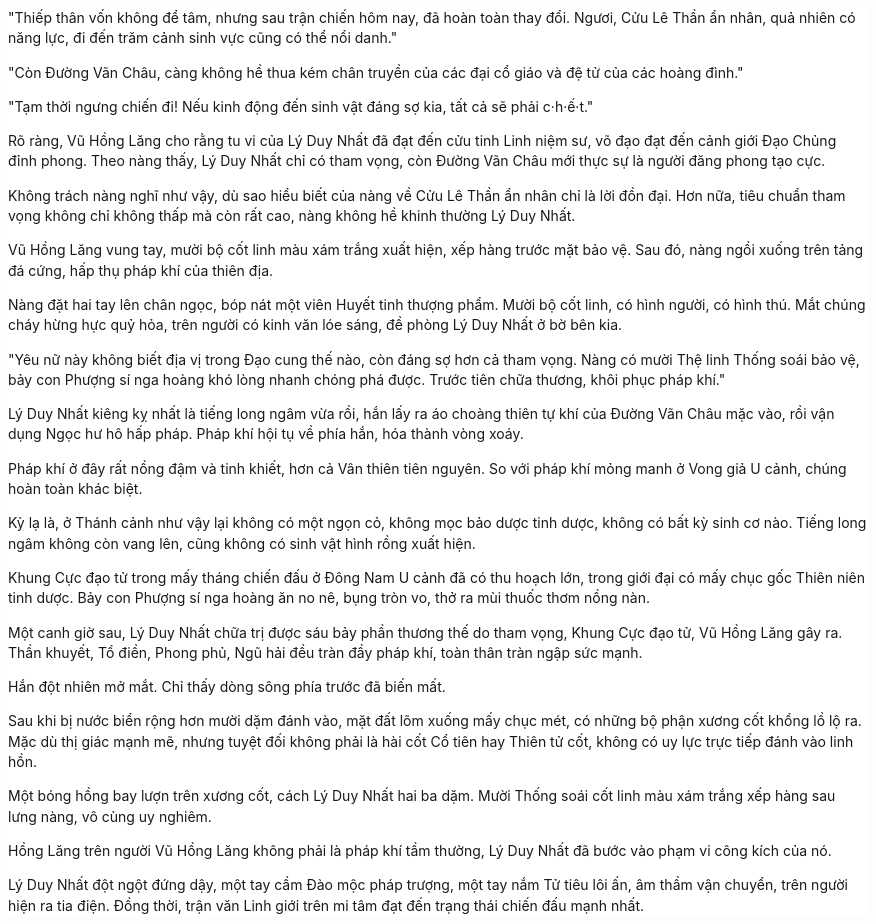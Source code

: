 "Thiếp thân vốn không để tâm, nhưng sau trận chiến hôm nay, đã hoàn toàn thay đổi. Ngươi, Cửu Lê Thần ẩn nhân, quả nhiên có năng lực, đi đến trăm cảnh sinh vực cũng có thể nổi danh."

"Còn Đường Vãn Châu, càng không hề thua kém chân truyền của các đại cổ giáo và đệ tử của các hoàng đình."

"Tạm thời ngưng chiến đi! Nếu kinh động đến sinh vật đáng sợ kia, tất cả sẽ phải c·h·ế·t."

Rõ ràng, Vũ Hồng Lăng cho rằng tu vi của Lý Duy Nhất đã đạt đến cửu tinh Linh niệm sư, võ đạo đạt đến cảnh giới Đạo Chủng đỉnh phong. Theo nàng thấy, Lý Duy Nhất chỉ có tham vọng, còn Đường Vãn Châu mới thực sự là người đăng phong tạo cực.

Không trách nàng nghĩ như vậy, dù sao hiểu biết của nàng về Cửu Lê Thần ẩn nhân chỉ là lời đồn đại. Hơn nữa, tiêu chuẩn tham vọng không chỉ không thấp mà còn rất cao, nàng không hề khinh thường Lý Duy Nhất.

Vũ Hồng Lăng vung tay, mười bộ cốt linh màu xám trắng xuất hiện, xếp hàng trước mặt bảo vệ. Sau đó, nàng ngồi xuống trên tảng đá cứng, hấp thụ pháp khí của thiên địa.

Nàng đặt hai tay lên chân ngọc, bóp nát một viên Huyết tinh thượng phẩm. Mười bộ cốt linh, có hình người, có hình thú. Mắt chúng cháy hừng hực quỷ hỏa, trên người có kinh văn lóe sáng, đề phòng Lý Duy Nhất ở bờ bên kia.

"Yêu nữ này không biết địa vị trong Đạo cung thế nào, còn đáng sợ hơn cả tham vọng. Nàng có mười Thệ linh Thống soái bảo vệ, bảy con Phượng sí nga hoàng khó lòng nhanh chóng phá được. Trước tiên chữa thương, khôi phục pháp khí."

Lý Duy Nhất kiêng kỵ nhất là tiếng long ngâm vừa rồi, hắn lấy ra áo choàng thiên tự khí của Đường Vãn Châu mặc vào, rồi vận dụng Ngọc hư hô hấp pháp. Pháp khí hội tụ về phía hắn, hóa thành vòng xoáy.

Pháp khí ở đây rất nồng đậm và tinh khiết, hơn cả Vân thiên tiên nguyên. So với pháp khí mỏng manh ở Vong giả U cảnh, chúng hoàn toàn khác biệt.

Kỳ lạ là, ở Thánh cảnh như vậy lại không có một ngọn cỏ, không mọc bảo dược tinh dược, không có bất kỳ sinh cơ nào. Tiếng long ngâm không còn vang lên, cũng không có sinh vật hình rồng xuất hiện.

Khung Cực đạo tử trong mấy tháng chiến đấu ở Đông Nam U cảnh đã có thu hoạch lớn, trong giới đại có mấy chục gốc Thiên niên tinh dược. Bảy con Phượng sí nga hoàng ăn no nê, bụng tròn vo, thở ra mùi thuốc thơm nồng nàn.

Một canh giờ sau, Lý Duy Nhất chữa trị được sáu bảy phần thương thế do tham vọng, Khung Cực đạo tử, Vũ Hồng Lăng gây ra. Thần khuyết, Tổ điền, Phong phủ, Ngũ hải đều tràn đầy pháp khí, toàn thân tràn ngập sức mạnh.

Hắn đột nhiên mở mắt. Chỉ thấy dòng sông phía trước đã biến mất.

Sau khi bị nước biển rộng hơn mười dặm đánh vào, mặt đất lõm xuống mấy chục mét, có những bộ phận xương cốt khổng lồ lộ ra. Mặc dù thị giác mạnh mẽ, nhưng tuyệt đối không phải là hài cốt Cổ tiên hay Thiên tử cốt, không có uy lực trực tiếp đánh vào linh hồn.

Một bóng hồng bay lượn trên xương cốt, cách Lý Duy Nhất hai ba dặm. Mười Thống soái cốt linh màu xám trắng xếp hàng sau lưng nàng, vô cùng uy nghiêm.

Hồng Lăng trên người Vũ Hồng Lăng không phải là pháp khí tầm thường, Lý Duy Nhất đã bước vào phạm vi công kích của nó.

Lý Duy Nhất đột ngột đứng dậy, một tay cầm Đào mộc pháp trượng, một tay nắm Tử tiêu lôi ấn, âm thầm vận chuyển, trên người hiện ra tia điện. Đồng thời, trận văn Linh giới trên mi tâm đạt đến trạng thái chiến đấu mạnh nhất.
